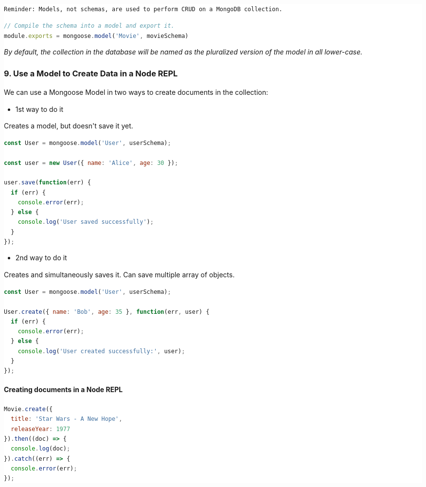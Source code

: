 `Reminder: Models, not schemas, are used to perform CRUD on a MongoDB collection.`

```js
// Compile the schema into a model and export it.
module.exports = mongoose.model('Movie', movieSchema)
```

*By default, the collection in the database will be named as the pluralized version of the model in all lower-case.*

### 9. Use a Model to Create Data in a Node REPL

We can use a Mongoose Model in two ways to create documents in the collection:

- 1st way to do it

Creates a model, but doesn't save it yet. 
```js
const User = mongoose.model('User', userSchema);

const user = new User({ name: 'Alice', age: 30 });

user.save(function(err) {
  if (err) {
    console.error(err);
  } else {
    console.log('User saved successfully');
  }
});
```

- 2nd way to do it

Creates and simultaneously saves it. Can save multiple array of objects. 
```js
const User = mongoose.model('User', userSchema);

User.create({ name: 'Bob', age: 35 }, function(err, user) {
  if (err) {
    console.error(err);
  } else {
    console.log('User created successfully:', user);
  }
});
```

#### Creating documents in a Node REPL

```js
Movie.create({
  title: 'Star Wars - A New Hope',
  releaseYear: 1977
}).then((doc) => {
  console.log(doc);
}).catch((err) => {
  console.error(err);
});
```
